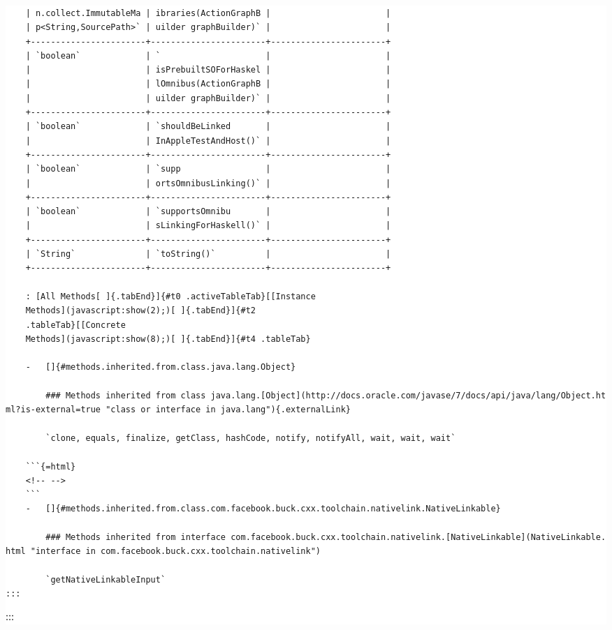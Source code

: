         | n.collect.ImmutableMa | ibraries​(ActionGraphB |                       |
        | p<String,​SourcePath>` | uilder graphBuilder)` |                       |
        +-----------------------+-----------------------+-----------------------+
        | `boolean`             | `                     |                       |
        |                       | isPrebuiltSOForHaskel |                       |
        |                       | lOmnibus​(ActionGraphB |                       |
        |                       | uilder graphBuilder)` |                       |
        +-----------------------+-----------------------+-----------------------+
        | `boolean`             | `shouldBeLinked       |                       |
        |                       | InAppleTestAndHost()` |                       |
        +-----------------------+-----------------------+-----------------------+
        | `boolean`             | `supp                 |                       |
        |                       | ortsOmnibusLinking()` |                       |
        +-----------------------+-----------------------+-----------------------+
        | `boolean`             | `supportsOmnibu       |                       |
        |                       | sLinkingForHaskell()` |                       |
        +-----------------------+-----------------------+-----------------------+
        | `String`              | `toString()`          |                       |
        +-----------------------+-----------------------+-----------------------+

        : [All Methods[ ]{.tabEnd}]{#t0 .activeTableTab}[[Instance
        Methods](javascript:show(2);)[ ]{.tabEnd}]{#t2
        .tableTab}[[Concrete
        Methods](javascript:show(8);)[ ]{.tabEnd}]{#t4 .tableTab}

        -   []{#methods.inherited.from.class.java.lang.Object}

            ### Methods inherited from class java.lang.[Object](http://docs.oracle.com/javase/7/docs/api/java/lang/Object.html?is-external=true "class or interface in java.lang"){.externalLink}

            `clone, equals, finalize, getClass, hashCode, notify, notifyAll, wait, wait, wait`

        ```{=html}
        <!-- -->
        ```
        -   []{#methods.inherited.from.class.com.facebook.buck.cxx.toolchain.nativelink.NativeLinkable}

            ### Methods inherited from interface com.facebook.buck.cxx.toolchain.nativelink.[NativeLinkable](NativeLinkable.html "interface in com.facebook.buck.cxx.toolchain.nativelink")

            `getNativeLinkableInput`
    :::
:::
